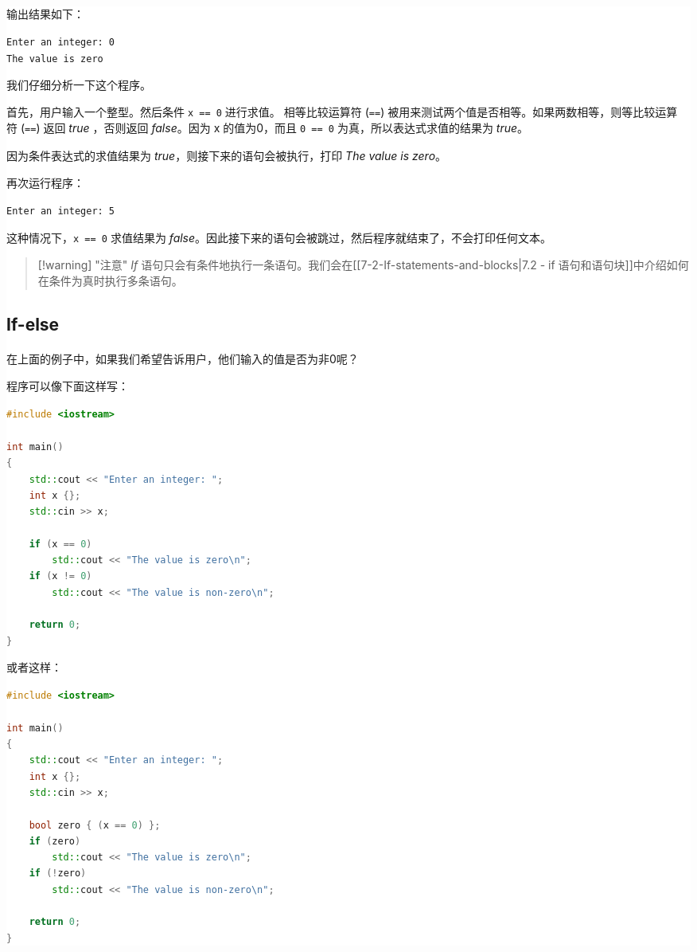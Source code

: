 输出结果如下：

```
Enter an integer: 0
The value is zero
```

我们仔细分析一下这个程序。

首先，用户输入一个整型。然后条件 `x == 0` 进行求值。 相等比较运算符 (`==`) 被用来测试两个值是否相等。如果两数相等，则等比较运算符 (`==`)  返回 _true_ ，否则返回 _false_。因为 x 的值为0，而且 `0 == 0` 为真，所以表达式求值的结果为 _true_。

因为条件表达式的求值结果为 _true_，则接下来的语句会被执行，打印 _The value is zero_。

再次运行程序：

```
Enter an integer: 5
```

这种情况下，`x == 0` 求值结果为 _false_。因此接下来的语句会被跳过，然后程序就结束了，不会打印任何文本。

> [!warning] "注意"
> _If_ 语句只会有条件地执行一条语句。我们会在[[7-2-If-statements-and-blocks|7.2 - if 语句和语句块]]中介绍如何在条件为真时执行多条语句。

## If-else

在上面的例子中，如果我们希望告诉用户，他们输入的值是否为非0呢？

程序可以像下面这样写：

```cpp
#include <iostream>

int main()
{
    std::cout << "Enter an integer: ";
    int x {};
    std::cin >> x;

    if (x == 0)
        std::cout << "The value is zero\n";
    if (x != 0)
        std::cout << "The value is non-zero\n";

    return 0;
}
```

或者这样：

```cpp
#include <iostream>

int main()
{
    std::cout << "Enter an integer: ";
    int x {};
    std::cin >> x;

    bool zero { (x == 0) };
    if (zero)
        std::cout << "The value is zero\n";
    if (!zero)
        std::cout << "The value is non-zero\n";

    return 0;
}
```
